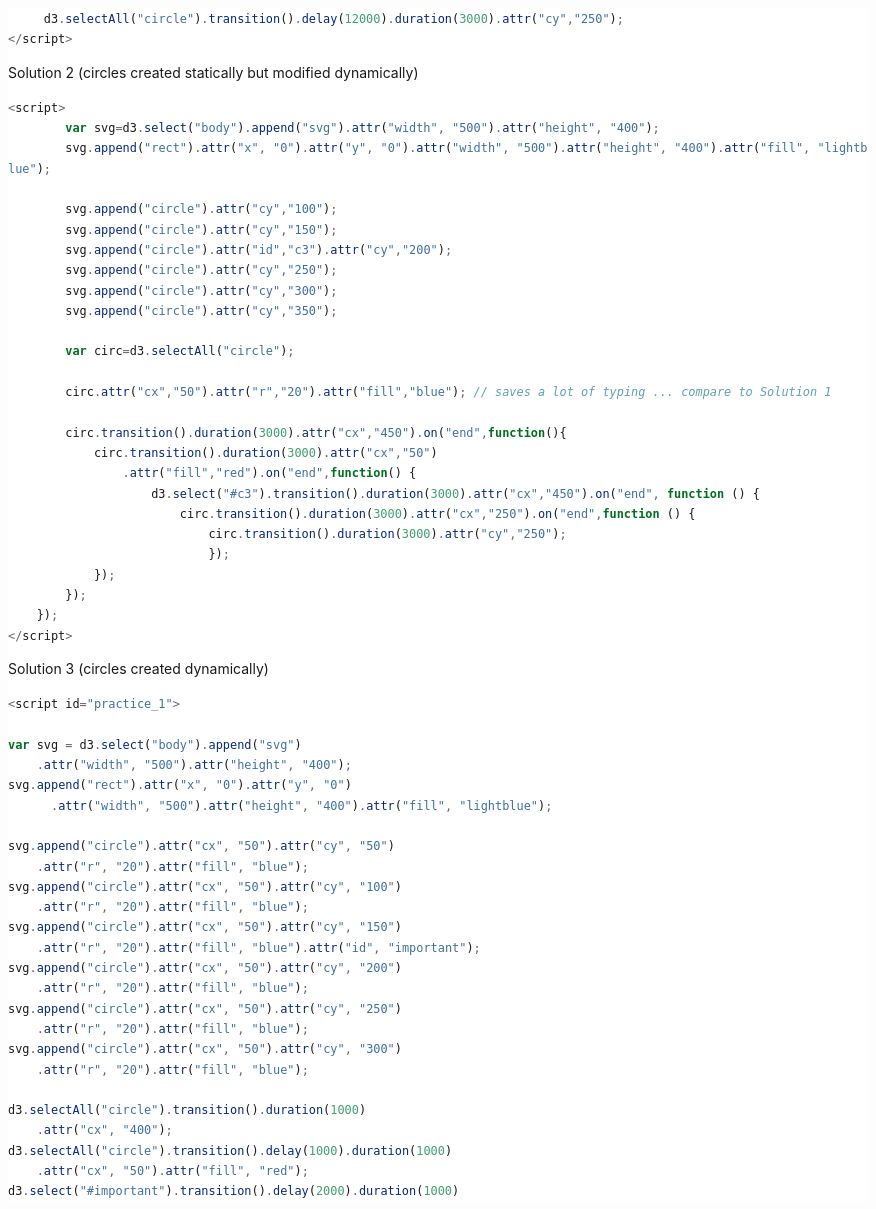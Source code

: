 ``` js
     d3.selectAll("circle").transition().delay(12000).duration(3000).attr("cy","250");
</script>
```

Solution 2 (circles created statically but modified dynamically)
``` js
<script>
        var svg=d3.select("body").append("svg").attr("width", "500").attr("height", "400");
        svg.append("rect").attr("x", "0").attr("y", "0").attr("width", "500").attr("height", "400").attr("fill", "lightblue");

        svg.append("circle").attr("cy","100");
        svg.append("circle").attr("cy","150");
        svg.append("circle").attr("id","c3").attr("cy","200");
        svg.append("circle").attr("cy","250");
        svg.append("circle").attr("cy","300");
        svg.append("circle").attr("cy","350");

        var circ=d3.selectAll("circle");

        circ.attr("cx","50").attr("r","20").attr("fill","blue"); // saves a lot of typing ... compare to Solution 1

        circ.transition().duration(3000).attr("cx","450").on("end",function(){
            circ.transition().duration(3000).attr("cx","50")
                .attr("fill","red").on("end",function() {
                    d3.select("#c3").transition().duration(3000).attr("cx","450").on("end", function () {
                        circ.transition().duration(3000).attr("cx","250").on("end",function () {
                            circ.transition().duration(3000).attr("cy","250");
                            });
			});
		});
	});
</script>
```

Solution 3 (circles created dynamically)

``` js
<script id="practice_1">		

var svg = d3.select("body").append("svg")
    .attr("width", "500").attr("height", "400");
svg.append("rect").attr("x", "0").attr("y", "0")
      .attr("width", "500").attr("height", "400").attr("fill", "lightblue");

svg.append("circle").attr("cx", "50").attr("cy", "50")
    .attr("r", "20").attr("fill", "blue");
svg.append("circle").attr("cx", "50").attr("cy", "100")
    .attr("r", "20").attr("fill", "blue");
svg.append("circle").attr("cx", "50").attr("cy", "150")
    .attr("r", "20").attr("fill", "blue").attr("id", "important");
svg.append("circle").attr("cx", "50").attr("cy", "200")
    .attr("r", "20").attr("fill", "blue");
svg.append("circle").attr("cx", "50").attr("cy", "250")
    .attr("r", "20").attr("fill", "blue");
svg.append("circle").attr("cx", "50").attr("cy", "300")
    .attr("r", "20").attr("fill", "blue");

d3.selectAll("circle").transition().duration(1000)
    .attr("cx", "400");
d3.selectAll("circle").transition().delay(1000).duration(1000)
    .attr("cx", "50").attr("fill", "red");
d3.select("#important").transition().delay(2000).duration(1000)
```